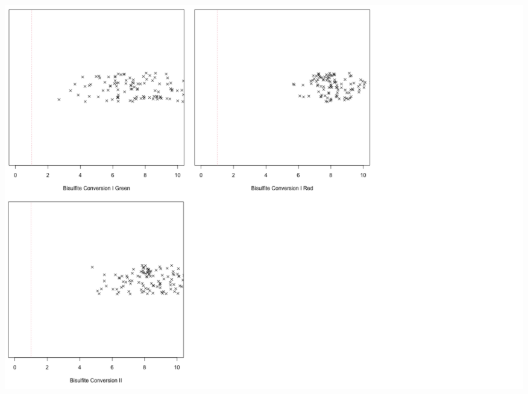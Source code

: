 ![](images/2020-10-07-20-52-26.png)
![](images/2020-10-07-20-52-44.png)
![](images/2020-10-07-20-53-03.png)
